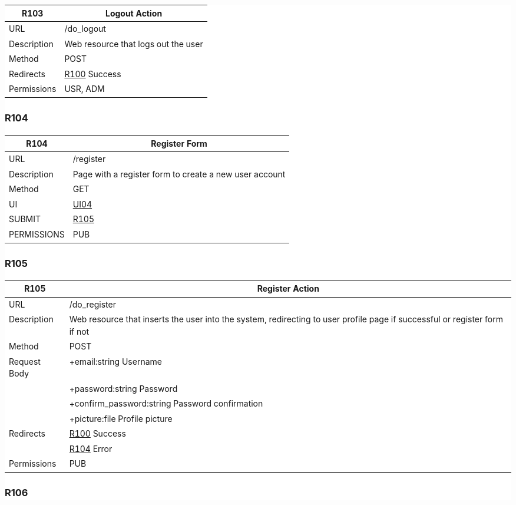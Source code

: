 | R103        | Logout Action                                                                  |
| ----------- | ------------------------------------------------------------------------------ |
| URL         | /do_logout                                                                     |
| Description | Web resource that logs out the user                                            |
| Method      | POST                                                                           |
| Redirects   | [R100](#r100)                                                          Success |
| Permissions | USR, ADM                                                                       |


### R104


| R104        | Register Form                                                                                                  |
| ----------- | -------------------------------------------------------------------------------------------------------------- |
| URL         | /register                                                                                                      |
| Description | Page with a register form  to create a new user account                                                        |
| Method      | GET                                                                                                            |
| UI          | [UI04](https://github.com/joaopedrofump/lbaw1712/wiki/A3:-User-Interface-Prototype#user-content-ui04-register) |
| SUBMIT      | [R105](#r105)                                                                                                  |
| PERMISSIONS | PUB                                                                                                            |


### R105


| R105         | Register Action                                                                                                            |
| ------------ | -------------------------------------------------------------------------------------------------------------------------- |
| URL          | /do_register                                                                                                               |
| Description  | Web resource that inserts the user into the system, redirecting to user profile page if successful or register form if not |
| Method       | POST                                                                                                                       |
| Request Body | +email:string                                 Username                                                                     |
|              | +password:string                              Password                                                                     |
|              | +confirm_password:string                      Password   confirmation                                                      |
|              | +picture:file                                 Profile picture                                                              |
| Redirects    | [R100](#r100)                                   Success                                                                    |
|              | [R104](#r104)                                   Error                                                                      |
| Permissions  | PUB                                                                                                                        |


### R106
